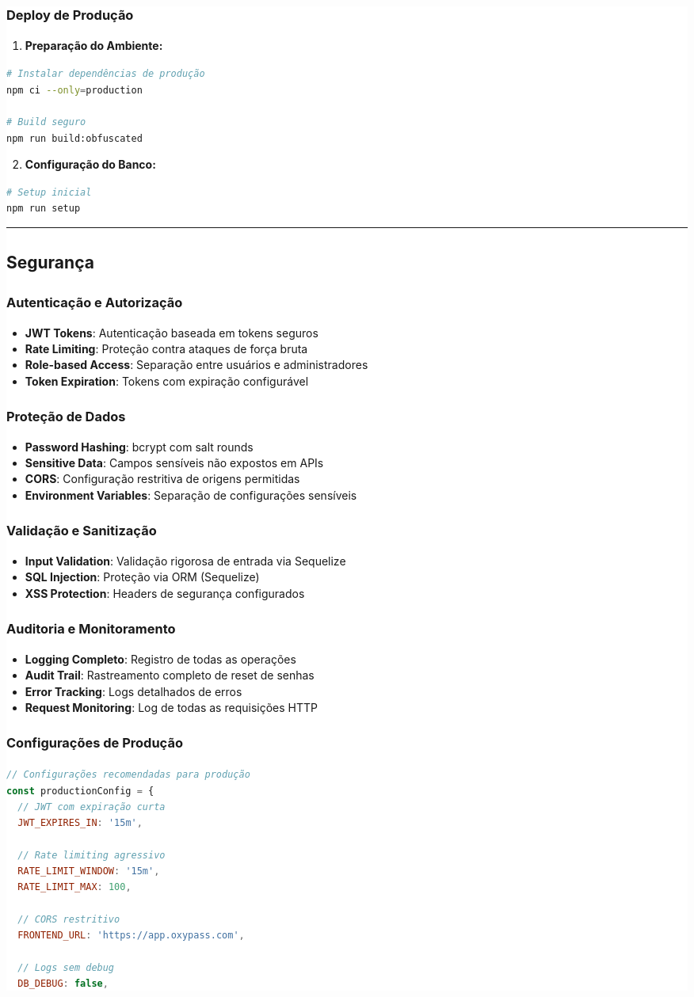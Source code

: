 ### Deploy de Produção

1. **Preparação do Ambiente:**
```bash
# Instalar dependências de produção
npm ci --only=production

# Build seguro
npm run build:obfuscated
```

2. **Configuração do Banco:**
```bash
# Setup inicial
npm run setup
```

---

## Segurança

### Autenticação e Autorização

- **JWT Tokens**: Autenticação baseada em tokens seguros
- **Rate Limiting**: Proteção contra ataques de força bruta
- **Role-based Access**: Separação entre usuários e administradores
- **Token Expiration**: Tokens com expiração configurável

### Proteção de Dados

- **Password Hashing**: bcrypt com salt rounds
- **Sensitive Data**: Campos sensíveis não expostos em APIs
- **CORS**: Configuração restritiva de origens permitidas
- **Environment Variables**: Separação de configurações sensíveis

### Validação e Sanitização

- **Input Validation**: Validação rigorosa de entrada via Sequelize
- **SQL Injection**: Proteção via ORM (Sequelize)
- **XSS Protection**: Headers de segurança configurados

### Auditoria e Monitoramento

- **Logging Completo**: Registro de todas as operações
- **Audit Trail**: Rastreamento completo de reset de senhas
- **Error Tracking**: Logs detalhados de erros
- **Request Monitoring**: Log de todas as requisições HTTP

### Configurações de Produção

```javascript
// Configurações recomendadas para produção
const productionConfig = {
  // JWT com expiração curta
  JWT_EXPIRES_IN: '15m',
  
  // Rate limiting agressivo
  RATE_LIMIT_WINDOW: '15m',
  RATE_LIMIT_MAX: 100,
  
  // CORS restritivo
  FRONTEND_URL: 'https://app.oxypass.com',
  
  // Logs sem debug
  DB_DEBUG: false,
```